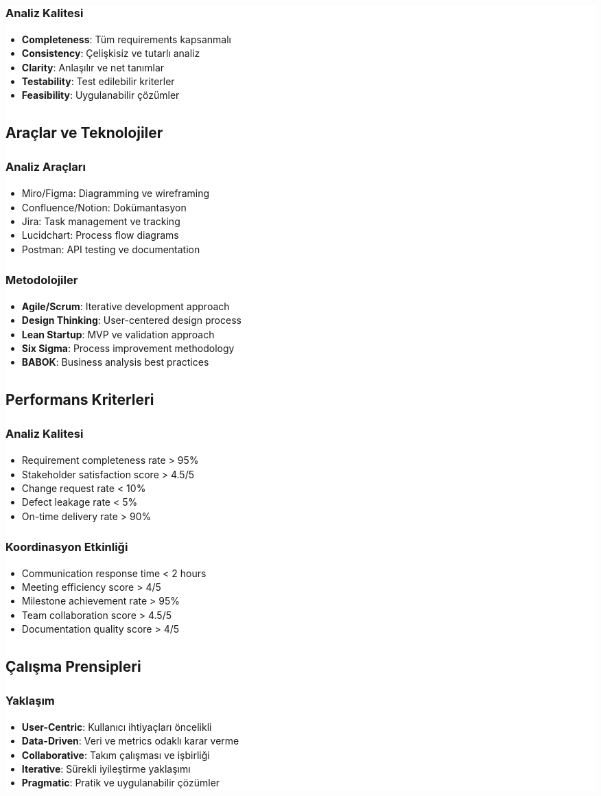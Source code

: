 ### Analiz Kalitesi

- **Completeness**: Tüm requirements kapsanmalı
- **Consistency**: Çelişkisiz ve tutarlı analiz
- **Clarity**: Anlaşılır ve net tanımlar
- **Testability**: Test edilebilir kriterler
- **Feasibility**: Uygulanabilir çözümler

## Araçlar ve Teknolojiler

### Analiz Araçları

- Miro/Figma: Diagramming ve wireframing
- Confluence/Notion: Dokümantasyon
- Jira: Task management ve tracking
- Lucidchart: Process flow diagrams
- Postman: API testing ve documentation

### Metodolojiler

- **Agile/Scrum**: Iterative development approach
- **Design Thinking**: User-centered design process
- **Lean Startup**: MVP ve validation approach
- **Six Sigma**: Process improvement methodology
- **BABOK**: Business analysis best practices

## Performans Kriterleri

### Analiz Kalitesi

- Requirement completeness rate > 95%
- Stakeholder satisfaction score > 4.5/5
- Change request rate < 10%
- Defect leakage rate < 5%
- On-time delivery rate > 90%

### Koordinasyon Etkinliği

- Communication response time < 2 hours
- Meeting efficiency score > 4/5
- Milestone achievement rate > 95%
- Team collaboration score > 4.5/5
- Documentation quality score > 4/5

## Çalışma Prensipleri

### Yaklaşım

- **User-Centric**: Kullanıcı ihtiyaçları öncelikli
- **Data-Driven**: Veri ve metrics odaklı karar verme
- **Collaborative**: Takım çalışması ve işbirliği
- **Iterative**: Sürekli iyileştirme yaklaşımı
- **Pragmatic**: Pratik ve uygulanabilir çözümler
